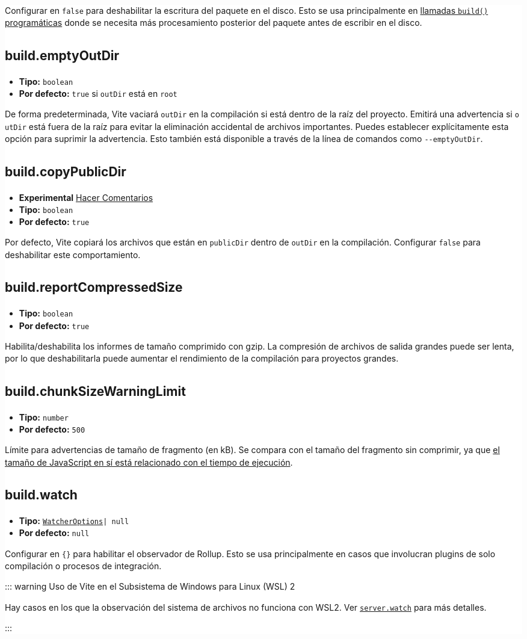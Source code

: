 Configurar en `false` para deshabilitar la escritura del paquete en el disco. Esto se usa principalmente en [llamadas `build()` programáticas](/guide/api-javascript#build) donde se necesita más procesamiento posterior del paquete antes de escribir en el disco.

## build.emptyOutDir

- **Tipo:** `boolean`
- **Por defecto:** `true` si `outDir` está en `root`

De forma predeterminada, Vite vaciará `outDir` en la compilación si está dentro de la raíz del proyecto. Emitirá una advertencia si `outDir` está fuera de la raíz para evitar la eliminación accidental de archivos importantes. Puedes establecer explícitamente esta opción para suprimir la advertencia. Esto también está disponible a través de la línea de comandos como `--emptyOutDir`.

## build.copyPublicDir

- **Experimental** [Hacer Comentarios](https://github.com/vitejs/vite/discussions/13807)
- **Tipo:** `boolean`
- **Por defecto:** `true`

Por defecto, Vite copiará los archivos que están en `publicDir` dentro de `outDir` en la compilación. Configurar `false` para deshabilitar este comportamiento.

## build.reportCompressedSize

- **Tipo:** `boolean`
- **Por defecto:** `true`

Habilita/deshabilita los informes de tamaño comprimido con gzip. La compresión de archivos de salida grandes puede ser lenta, por lo que deshabilitarla puede aumentar el rendimiento de la compilación para proyectos grandes.

## build.chunkSizeWarningLimit

- **Tipo:** `number`
- **Por defecto:** `500`

Límite para advertencias de tamaño de fragmento (en kB). Se compara con el tamaño del fragmento sin comprimir, ya que [el tamaño de JavaScript en sí está relacionado con el tiempo de ejecución](https://v8.dev/blog/cost-of-javascript-2019).

## build.watch

- **Tipo:** [`WatcherOptions`](https://rollupjs.org/configuration-options/#watch)`| null`
- **Por defecto:** `null`

Configurar en `{}` para habilitar el observador de Rollup. Esto se usa principalmente en casos que involucran plugins de solo compilación o procesos de integración.

::: warning Uso de Vite en el Subsistema de Windows para Linux (WSL) 2

Hay casos en los que la observación del sistema de archivos no funciona con WSL2.
Ver [`server.watch`](./server-options.md#server-watch) para más detalles.

:::
